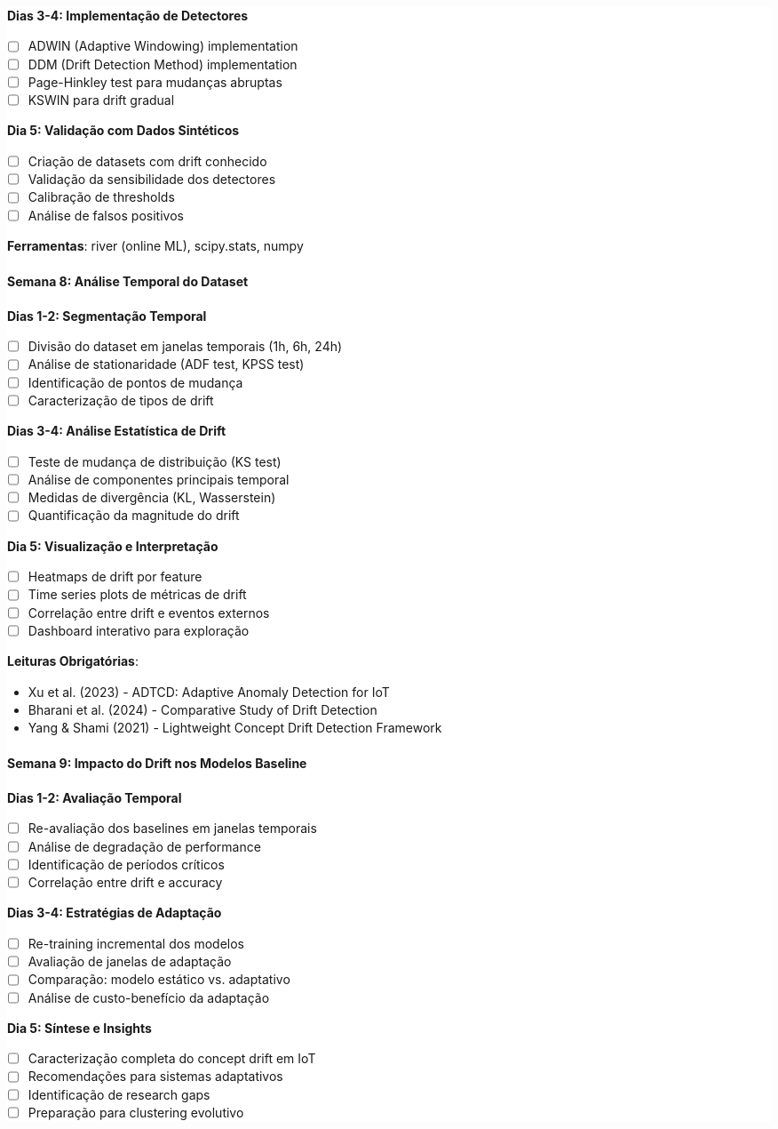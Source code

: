 **Dias 3-4: Implementação de Detectores**
- [ ] ADWIN (Adaptive Windowing) implementation
- [ ] DDM (Drift Detection Method) implementation
- [ ] Page-Hinkley test para mudanças abruptas
- [ ] KSWIN para drift gradual

**Dia 5: Validação com Dados Sintéticos**
- [ ] Criação de datasets com drift conhecido
- [ ] Validação da sensibilidade dos detectores
- [ ] Calibração de thresholds
- [ ] Análise de falsos positivos

**Ferramentas**: river (online ML), scipy.stats, numpy

#### Semana 8: Análise Temporal do Dataset
**Dias 1-2: Segmentação Temporal**
- [ ] Divisão do dataset em janelas temporais (1h, 6h, 24h)
- [ ] Análise de stationaridade (ADF test, KPSS test)
- [ ] Identificação de pontos de mudança
- [ ] Caracterização de tipos de drift

**Dias 3-4: Análise Estatística de Drift**
- [ ] Teste de mudança de distribuição (KS test)
- [ ] Análise de componentes principais temporal
- [ ] Medidas de divergência (KL, Wasserstein)
- [ ] Quantificação da magnitude do drift

**Dia 5: Visualização e Interpretação**
- [ ] Heatmaps de drift por feature
- [ ] Time series plots de métricas de drift
- [ ] Correlação entre drift e eventos externos
- [ ] Dashboard interativo para exploração

**Leituras Obrigatórias**:
- Xu et al. (2023) - ADTCD: Adaptive Anomaly Detection for IoT
- Bharani et al. (2024) - Comparative Study of Drift Detection
- Yang & Shami (2021) - Lightweight Concept Drift Detection Framework

#### Semana 9: Impacto do Drift nos Modelos Baseline
**Dias 1-2: Avaliação Temporal**
- [ ] Re-avaliação dos baselines em janelas temporais
- [ ] Análise de degradação de performance
- [ ] Identificação de períodos críticos
- [ ] Correlação entre drift e accuracy

**Dias 3-4: Estratégias de Adaptação**
- [ ] Re-training incremental dos modelos
- [ ] Avaliação de janelas de adaptação
- [ ] Comparação: modelo estático vs. adaptativo
- [ ] Análise de custo-benefício da adaptação

**Dia 5: Síntese e Insights**
- [ ] Caracterização completa do concept drift em IoT
- [ ] Recomendações para sistemas adaptativos
- [ ] Identificação de research gaps
- [ ] Preparação para clustering evolutivo
